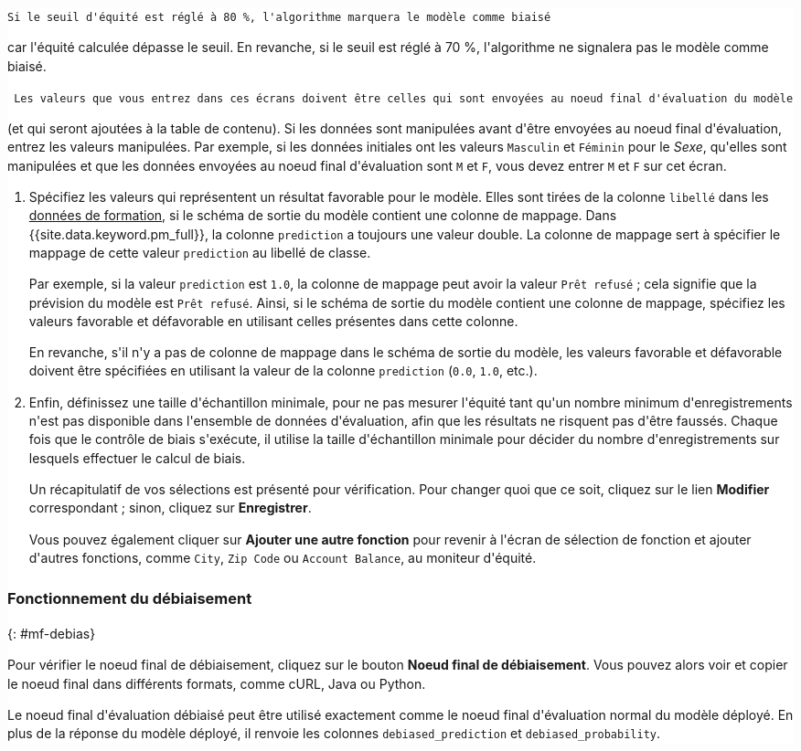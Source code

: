    Si le seuil d'équité est réglé à 80 %, l'algorithme marquera le modèle comme biaisé
car l'équité calculée dépasse le seuil. En revanche, si le seuil est réglé à 70 %, l'algorithme ne signalera pas le modèle comme biaisé.

     Les valeurs que vous entrez dans ces écrans doivent être celles qui sont envoyées au noeud final d'évaluation du modèle
(et qui seront ajoutées à la table de contenu).
Si les données sont manipulées avant d'être envoyées au noeud final d'évaluation, entrez les valeurs manipulées. Par exemple, si les données initiales ont les valeurs `Masculin` et `Féminin` pour le *Sexe*,
qu'elles sont manipulées et que les données envoyées au noeud final d'évaluation sont `M` et `F`,
vous devez entrer `M` et `F` sur cet écran.

1.  Spécifiez les valeurs qui représentent un résultat favorable pour le modèle.
Elles sont tirées de la colonne `libellé` dans les [données de formation](/docs/services/ai-openscale?topic=ai-openscale-trainingdata#trainingdata), si le schéma de sortie du modèle contient une colonne de mappage. Dans {{site.data.keyword.pm_full}}, la colonne `prediction` a toujours une valeur double. La colonne de mappage sert à spécifier le mappage de cette valeur `prediction` au libellé de classe.

    Par exemple, si la valeur `prediction` est `1.0`,
la colonne de mappage peut avoir la valeur `Prêt refusé` ;
cela signifie que la prévision du modèle est `Prêt refusé`. Ainsi, si le schéma de sortie du modèle contient une colonne de mappage, spécifiez les valeurs favorable et défavorable en utilisant celles présentes dans cette colonne.

    En revanche, s'il n'y a pas de colonne de mappage dans le schéma de sortie du modèle,
les valeurs favorable et défavorable doivent être spécifiées en utilisant la valeur de la colonne `prediction`
(`0.0`, `1.0`, etc.).

1.  Enfin, définissez une taille d'échantillon minimale,
pour ne pas mesurer l'équité tant qu'un nombre minimum d'enregistrements n'est pas disponible dans l'ensemble de données d'évaluation, afin que les résultats ne risquent pas d'être faussés. Chaque fois que le contrôle de biais s'exécute, il utilise la taille d'échantillon minimale
pour décider du nombre d'enregistrements sur lesquels effectuer le calcul de biais.

    Un récapitulatif de vos sélections est présenté pour vérification.
Pour changer quoi que ce soit, cliquez sur le lien **Modifier** correspondant ;
sinon, cliquez sur **Enregistrer**.

    Vous pouvez également cliquer sur **Ajouter une autre fonction**
pour revenir à l'écran de sélection de fonction et ajouter d'autres fonctions,
comme `City`, `Zip Code` ou `Account Balance`, au moniteur d'équité.

### Fonctionnement du débiaisement
{: #mf-debias}

Pour vérifier le noeud final de débiaisement, cliquez sur le bouton **Noeud final de débiaisement**.
Vous pouvez alors voir et copier le noeud final dans différents formats, comme cURL, Java ou Python. 

Le noeud final d'évaluation débiaisé peut être utilisé exactement comme le noeud final d'évaluation normal du modèle déployé.
En plus de la réponse du modèle déployé, il renvoie les colonnes `debiased_prediction` et `debiased_probability`.
